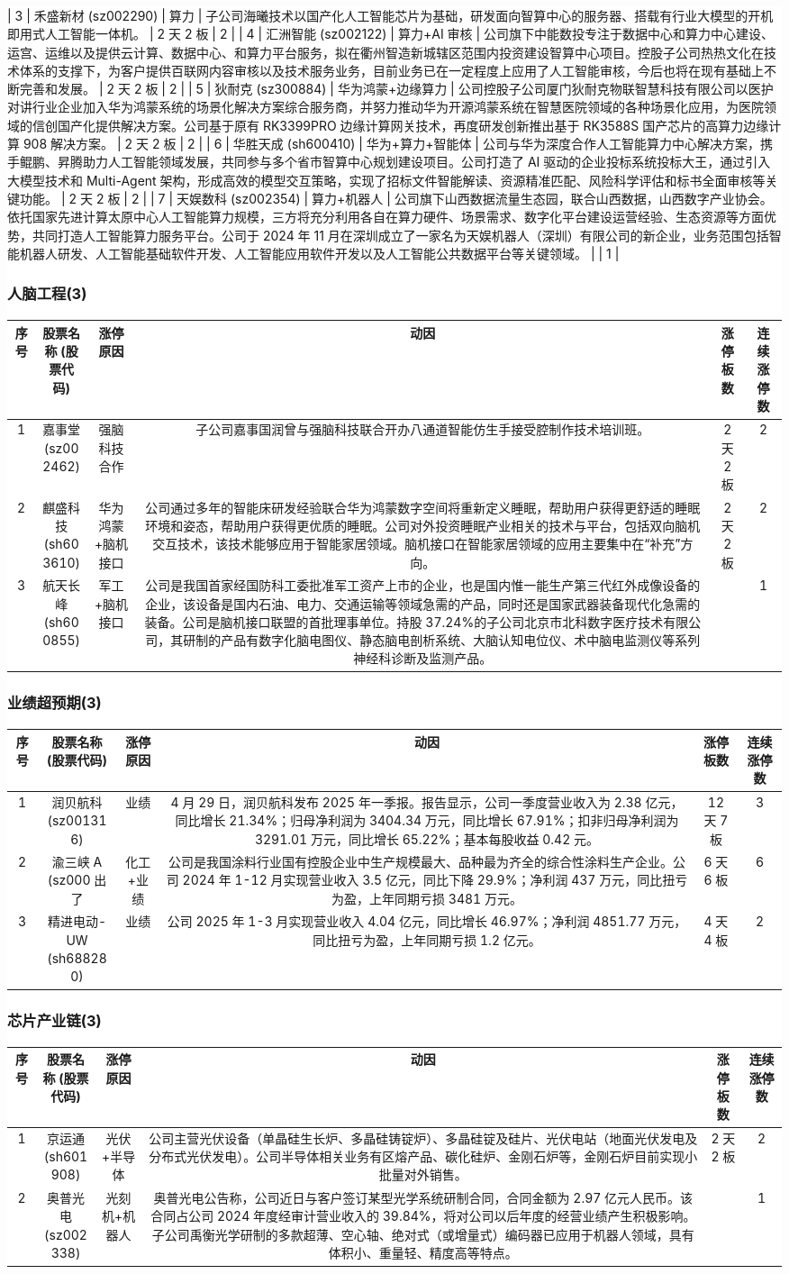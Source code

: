 |  3   | 禾盛新材 (sz002290) |       算力        |                                                                                                                                                子公司海曦技术以国产化人工智能芯片为基础，研发面向智算中心的服务器、搭载有行业大模型的开机即用式人工智能一体机。                                                                                                                                                | 2 天 2 板 |     2      |
|  4   | 汇洲智能 (sz002122) |   算力+AI 审核    |                                                公司旗下中能数投专注于数据中心和算力中心建设、运宫、运维以及提供云计算、数据中心、和算力平台服务，拟在衢州智造新城辖区范围内投资建设智算中心项目。控股子公司热热文化在技术体系的支撑下，为客户提供百联网内容审核以及技术服务业务，目前业务已在一定程度上应用了人工智能审核，今后也将在现有基础上不断完善和发展。                                                | 2 天 2 板 |     2      |
|  5   |  狄耐克 (sz300884)  | 华为鸿蒙+边缘算力 |                                             公司控股子公司厦门狄耐克物联智慧科技有限公司以医护对讲行业企业加入华为鸿蒙系统的场景化解决方案综合服务商，并努力推动华为开源鸿蒙系统在智慧医院领域的各种场景化应用，为医院领域的信创国产化提供解决方案。公司基于原有 RK3399PRO 边缘计算网关技术，再度研发创新推出基于 RK3588S 国产芯片的高算力边缘计算 908 解决方案。                                              | 2 天 2 板 |     2      |
|  6   | 华胜天成 (sh600410) | 华为+算力+智能体  |                                                  公司与华为深度合作人工智能算力中心解决方案，携手鲲鹏、昇腾助力人工智能领域发展，共同参与多个省市智算中心规划建设项目。公司打造了 AI 驱动的企业投标系统投标大王，通过引入大模型技术和 Multi-Agent 架构，形成高效的模型交互策略，实现了招标文件智能解读、资源精准匹配、风险科学评估和标书全面审核等关键功能。                                                   | 2 天 2 板 |     2      |
|  7   | 天娱数科 (sz002354) |    算力+机器人    | 公司旗下山西数据流量生态园，联合山西数据，山西数字产业协会。依托国家先进计算太原中心人工智能算力规模，三方将充分利用各自在算力硬件、场景需求、数字化平台建设运营经验、生态资源等方面优势，共同打造人工智能算力服务平台。公司于 2024 年 11 月在深圳成立了一家名为天娱机器人（深圳）有限公司的新企业，业务范围包括智能机器人研发、人工智能基础软件开发、人工智能应用软件开发以及人工智能公共数据平台等关键领域。 |           |     1      |

### 人脑工程(3)

| 序号 | 股票名称 (股票代码) |     涨停原因      |                                                                                                                                                                                         动因                                                                                                                                                                                          | 涨停板数  | 连续涨停数 |
| :--: | :-----------------: | :---------------: | :-----------------------------------------------------------------------------------------------------------------------------------------------------------------------------------------------------------------------------------------------------------------------------------------------------------------------------------------------------------------------------------: | :-------: | :--------: |
|  1   |  嘉事堂 (sz002462)  |   强脑科技合作    |                                                                                                                                                       子公司嘉事国润曾与强脑科技联合开办八通道智能仿生手接受腔制作技术培训班。                                                                                                                                                        | 2 天 2 板 |     2      |
|  2   | 麒盛科技 (sh603610) | 华为鸿蒙+脑机接口 |                                                      公司通过多年的智能床研发经验联合华为鸿蒙数字空间将重新定义睡眠，帮助用户获得更舒适的睡眠环境和姿态，帮助用户获得更优质的睡眠。公司对外投资睡眠产业相关的技术与平台，包括双向脑机交互技术，该技术能够应用于智能家居领域。脑机接口在智能家居领域的应用主要集中在“补充”方向。                                                       | 2 天 2 板 |     2      |
|  3   | 航天长峰 (sh600855) |   军工+脑机接口   | 公司是我国首家经国防科工委批准军工资产上市的企业，也是国内惟一能生产第三代红外成像设备的企业，该设备是国内石油、电力、交通运输等领域急需的产品，同时还是国家武器装备现代化急需的装备。公司是脑机接口联盟的首批理事单位。持股 37.24%的子公司北京市北科数字医疗技术有限公司，其研制的产品有数字化脑电图仪、静态脑电剖析系统、大脑认知电位仪、术中脑电监测仪等系列神经科诊断及监测产品。 |           |     1      |

### 业绩超预期(3)

| 序号 |  股票名称 (股票代码)   | 涨停原因  |                                                                                                         动因                                                                                                          |  涨停板数  | 连续涨停数 |
| :--: | :--------------------: | :-------: | :-------------------------------------------------------------------------------------------------------------------------------------------------------------------------------------------------------------------: | :--------: | :--------: |
|  1   |  润贝航科 (sz001316)   |   业绩    | 4 月 29 日，润贝航科发布 2025 年一季报。报告显示，公司一季度营业收入为 2.38 亿元，同比增长 21.34%；归母净利润为 3404.34 万元，同比增长 67.91%；扣非归母净利润为 3291.01 万元，同比增长 65.22%；基本每股收益 0.42 元。 | 12 天 7 板 |     3      |
|  2   |  渝三峡 A (sz000 出了  | 化工+业绩 |          公司是我国涂料行业国有控股企业中生产规模最大、品种最为齐全的综合性涂料生产企业。公司 2024 年 1-12 月实现营业收入 3.5 亿元，同比下降 29.9%；净利润 437 万元，同比扭亏为盈，上年同期亏损 3481 万元。           | 6 天 6 板  |     6      |
|  3   | 精进电动-UW (sh688280) |   业绩    |                                                公司 2025 年 1-3 月实现营业收入 4.04 亿元，同比增长 46.97%；净利润 4851.77 万元，同比扭亏为盈，上年同期亏损 1.2 亿元。                                                 | 4 天 4 板  |     2      |

### 芯片产业链(3)

| 序号 | 股票名称 (股票代码) |   涨停原因    |                                                                                                                                                          动因                                                                                                                                                          | 涨停板数  | 连续涨停数 |
| :--: | :-----------------: | :-----------: | :--------------------------------------------------------------------------------------------------------------------------------------------------------------------------------------------------------------------------------------------------------------------------------------------------------------------: | :-------: | :--------: |
|  1   |  京运通 (sh601908)  |  光伏+半导体  |                                                             公司主营光伏设备（单晶硅生长炉、多晶硅铸锭炉）、多晶硅锭及硅片、光伏电站（地面光伏发电及分布式光伏发电）。公司半导体相关业务有区熔产品、碳化硅炉、金刚石炉等，金刚石炉目前实现小批量对外销售。                                                             | 2 天 2 板 |     2      |
|  2   | 奥普光电 (sz002338) | 光刻机+机器人 |            奥普光电公告称，公司近日与客户签订某型光学系统研制合同，合同金额为 2.97 亿元人民币。该合同占公司 2024 年度经审计营业收入的 39.84%，将对公司以后年度的经营业绩产生积极影响。子公司禹衡光学研制的多款超薄、空心轴、绝对式（或增量式）编码器已应用于机器人领域，具有体积小、重量轻、精度高等特点。             |           |     1      |